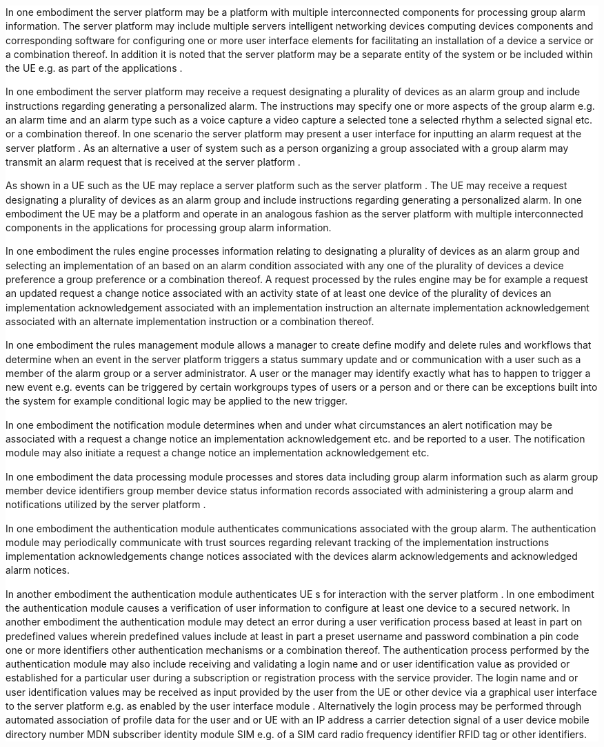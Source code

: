 In one embodiment the server platform may be a platform with multiple interconnected components for processing group alarm information. The server platform may include multiple servers intelligent networking devices computing devices components and corresponding software for configuring one or more user interface elements for facilitating an installation of a device a service or a combination thereof. In addition it is noted that the server platform may be a separate entity of the system or be included within the UE e.g. as part of the applications .

In one embodiment the server platform may receive a request designating a plurality of devices as an alarm group and include instructions regarding generating a personalized alarm. The instructions may specify one or more aspects of the group alarm e.g. an alarm time and an alarm type such as a voice capture a video capture a selected tone a selected rhythm a selected signal etc. or a combination thereof. In one scenario the server platform may present a user interface for inputting an alarm request at the server platform . As an alternative a user of system such as a person organizing a group associated with a group alarm may transmit an alarm request that is received at the server platform .

As shown in a UE such as the UE may replace a server platform such as the server platform . The UE may receive a request designating a plurality of devices as an alarm group and include instructions regarding generating a personalized alarm. In one embodiment the UE may be a platform and operate in an analogous fashion as the server platform with multiple interconnected components in the applications for processing group alarm information.

In one embodiment the rules engine processes information relating to designating a plurality of devices as an alarm group and selecting an implementation of an based on an alarm condition associated with any one of the plurality of devices a device preference a group preference or a combination thereof. A request processed by the rules engine may be for example a request an updated request a change notice associated with an activity state of at least one device of the plurality of devices an implementation acknowledgement associated with an implementation instruction an alternate implementation acknowledgement associated with an alternate implementation instruction or a combination thereof.

In one embodiment the rules management module allows a manager to create define modify and delete rules and workflows that determine when an event in the server platform triggers a status summary update and or communication with a user such as a member of the alarm group or a server administrator. A user or the manager may identify exactly what has to happen to trigger a new event e.g. events can be triggered by certain workgroups types of users or a person and or there can be exceptions built into the system for example conditional logic may be applied to the new trigger.

In one embodiment the notification module determines when and under what circumstances an alert notification may be associated with a request a change notice an implementation acknowledgement etc. and be reported to a user. The notification module may also initiate a request a change notice an implementation acknowledgement etc.

In one embodiment the data processing module processes and stores data including group alarm information such as alarm group member device identifiers group member device status information records associated with administering a group alarm and notifications utilized by the server platform .

In one embodiment the authentication module authenticates communications associated with the group alarm. The authentication module may periodically communicate with trust sources regarding relevant tracking of the implementation instructions implementation acknowledgements change notices associated with the devices alarm acknowledgements and acknowledged alarm notices.

In another embodiment the authentication module authenticates UE s for interaction with the server platform . In one embodiment the authentication module causes a verification of user information to configure at least one device to a secured network. In another embodiment the authentication module may detect an error during a user verification process based at least in part on predefined values wherein predefined values include at least in part a preset username and password combination a pin code one or more identifiers other authentication mechanisms or a combination thereof. The authentication process performed by the authentication module may also include receiving and validating a login name and or user identification value as provided or established for a particular user during a subscription or registration process with the service provider. The login name and or user identification values may be received as input provided by the user from the UE or other device via a graphical user interface to the server platform e.g. as enabled by the user interface module . Alternatively the login process may be performed through automated association of profile data for the user and or UE with an IP address a carrier detection signal of a user device mobile directory number MDN subscriber identity module SIM e.g. of a SIM card radio frequency identifier RFID tag or other identifiers.
